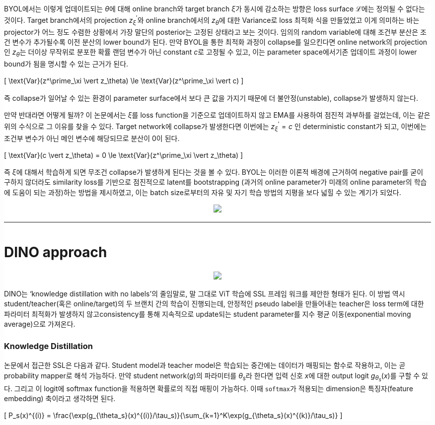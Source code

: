 BYOL에서는 이렇게 업데이트되는 $\theta$에 대해 online branch와 target branch $\xi$가 동시에 감소하는 방향은 loss surface $\mathcal{L}$에는 정의될 수 없다는 것이다. Target branch에서의 projection $z^\prime_\xi$와 online branch에서의 $z_\theta$에 대한 Variance로 loss 최적화 식을 만들었었고 이게 의미하는 바는 projector가 어느 정도 수렴한 상황에서 가장 말단의 posterior는 고정된 상태라고 보는 것이다. 임의의 random variable에 대해 조건부 분산은 조건 변수가 추가될수록 이전 분산의 lower bound가 된다. 만약 BYOL을 통한 최적화 과정이 collapse를 일으킨다면 online network의 projection인 $z_\theta$는 더이상 무작위로 분포한 확률 랜덤 변수가 아닌 constant $c$로 고정될 수 있고, 이는 parameter space에서기존 업데이트 과정이 lower bound가 됨을 명시할 수 있는 근거가 된다.

\[
\text{Var}(z^\prime\_\xi \vert z\_\theta) \le  \text{Var}(z^\prime\_\xi \vert c)
\]

즉 collapse가 일어날 수 있는 환경이 parameter surface에서 보다 큰 값을 가지기 때문에 더 불안정(unstable), collapse가 발생하지 않는다.

만약 반대라면 어떻게 될까? 이 논문에서는 $\xi$를 loss function을 기준으로 업데이트하지 않고 EMA를 사용하여 점진적 과부하를 걸었는데, 이는 같은 위의 수식으로 그 이유를 찾을 수 있다. Target network에 collapse가 발생한다면 이번에는 $z^\prime_\xi = c$ 인 deterministic constant가 되고, 이번에는 조건부 변수가 아닌 메인 변수에 해당되므로 분산이 0이 된다.

\[
\text{Var}(c \vert z\_\theta) = 0 \le \text{Var}(z^\prime\_\xi \vert z\_\theta)
\]

즉 $\xi$에 대해서 학습하게 되면 무조건 collapse가 발생하게 된다는 것을 볼 수 있다. BYOL는 이러한 이론적 배경에 근거하여 negative pair를 굳이 구하지 않더라도 similarity loss를 기반으로 점진적으로 latent를 bootstrapping (과거의 online parameter가 미래의 online parameter의 학습에 도움이 되는 과정)하는 방법을 제시하였고, 이는 batch size로부터의 자유 및 자기 학습 방법의 지평을 보다 넓힐 수 있는 계기가 되었다.

<p align="center">
    <img src="https://github.com/user-attachments/assets/f5fa2a42-8f41-4b0a-982a-ad4eb53015b8" width="800">
</p>

---

# DINO approach

<p align="center">
    <img src="https://github.com/user-attachments/assets/76fd785f-1d59-412d-913e-732d4d404c30" width="500">
</p>

DINO는 ‘knowledge distillation with no labels’의 줄임말로, 말 그대로 ViT 학습에 SSL 프레임 워크를 제안한 형태가 된다. 이 방법 역시 student/teacher(혹은 online/target)의 두 브랜치 간의 학습이 진행되는데, 안정적인 pseudo label을 만들어내는 teacher은 loss term에 대한 파라미터 최적화가 발생하지 않고consistency를 통해 지속적으로 update되는 student parameter를 지수 평균 이동(exponential moving average)으로 가져온다.

### Knowledge Distillation

논문에서 접근한 SSL은 다음과 같다. Student model과 teacher model은 학습되는 중간에는 데이터가 매핑되는 함수로 작용하고, 이는 곧 probability mapper로 해석 가능하다. 만약 student network($g$)의 파라미터를 $\theta_s$라 한다면 입력 신호 $x$에 대한 output logit $g_{\theta_s}(x)$를 구할 수 있다. 그리고 이 logit에 softmax function을 적용하면 확률로의 직접 매핑이 가능하다. 이때 `softmax`가 적용되는 dimension은 특징자(feature embedding) 축이라고 생각하면 된다.

\[
P\_s(x)^{(i)} = \frac{\exp(g\_{\theta_s}(x)^{(i)}/\tau\_s)}{\sum\_{k=1}^K\exp(g\_{\theta_s}(x)^{(k)}/\tau\_s)}
\]
